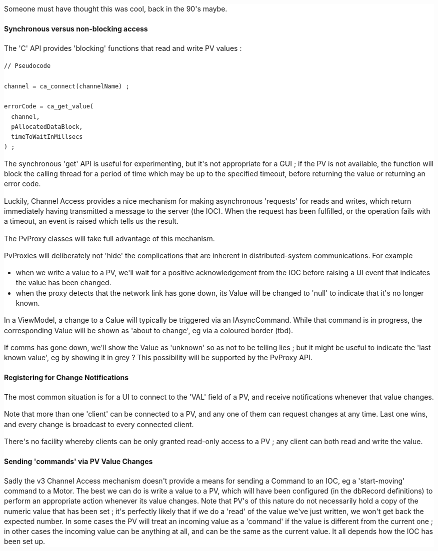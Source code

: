 Someone must have thought this was cool, back in the 90's maybe.

#### Synchronous versus non-blocking access

The 'C' API provides 'blocking' functions that read and write PV values :

    // Pseudocode

    channel = ca_connect(channelName) ;

    errorCode = ca_get_value( 
      channel, 
      pAllocatedDataBlock, 
      timeToWaitInMillsecs 
    ) ;

The synchronous 'get' API is useful for experimenting, but it's not appropriate for a GUI ; if the PV is not available, the function will block the calling thread for a period of time which may be up to the specified timeout, before returning the value or returning an error code.

Luckily, Channel Access provides a nice mechanism for making asynchronous 'requests' for reads and writes, which return immediately having transmitted a message to the server (the IOC). When the request has been fulfilled, or the operation fails with a timeout, an event is raised which tells us the result.

The PvProxy classes will take full advantage of this mechanism.

PvProxies will deliberately not 'hide' the complications that are inherent in distributed-system communications. For example
- when we write a value to a PV, we'll wait for a positive acknowledgement from the IOC before raising a UI event that indicates the value has been changed. 
- when the proxy detects that the network link has gone down, its Value will be changed to 'null' to indicate that it's no longer known.

In a ViewModel, a change to a Calue will typically be triggered via an IAsyncCommand. While that command is in progress, the corresponding Value will be shown as 'about to change', eg via a coloured border (tbd).

If comms has gone down, we'll show the Value as 'unknown' so as not to be telling lies ; but it might be useful to indicate the 'last known value', eg by showing it in grey ? This possibility will be supported by the PvProxy API.

#### Registering for Change Notifications

The most common situation is for a UI to connect to the 'VAL' field of a PV, and receive notifications whenever that value changes. 

Note that more than one 'client' can be connected to a PV, and any one of them can request changes at any time. Last one wins, and every change is broadcast to every connected client.

There's no facility whereby clients can be only granted read-only access to a PV ; any client can both read and write the value.

#### Sending 'commands' via PV Value Changes

Sadly the v3 Channel Access mechanism doesn't provide a means for sending a Command to an IOC, eg a 'start-moving' command to a Motor. The best we can do is write a value to a PV, which will have been configured (in the dbRecord definitions) to perform an appropriate action whenever its value changes. Note that PV's of this nature do not necessarily hold a copy of the numeric value that has been set ;  it's perfectly likely that if we do a 'read' of the value we've just written, we won't get back the expected number. In some cases the PV will treat an incoming value as a 'command' if the value is different from the current one ; in other cases the incoming value can be anything at all, and can be the same as the current value. It all depends how the IOC has been set up.

